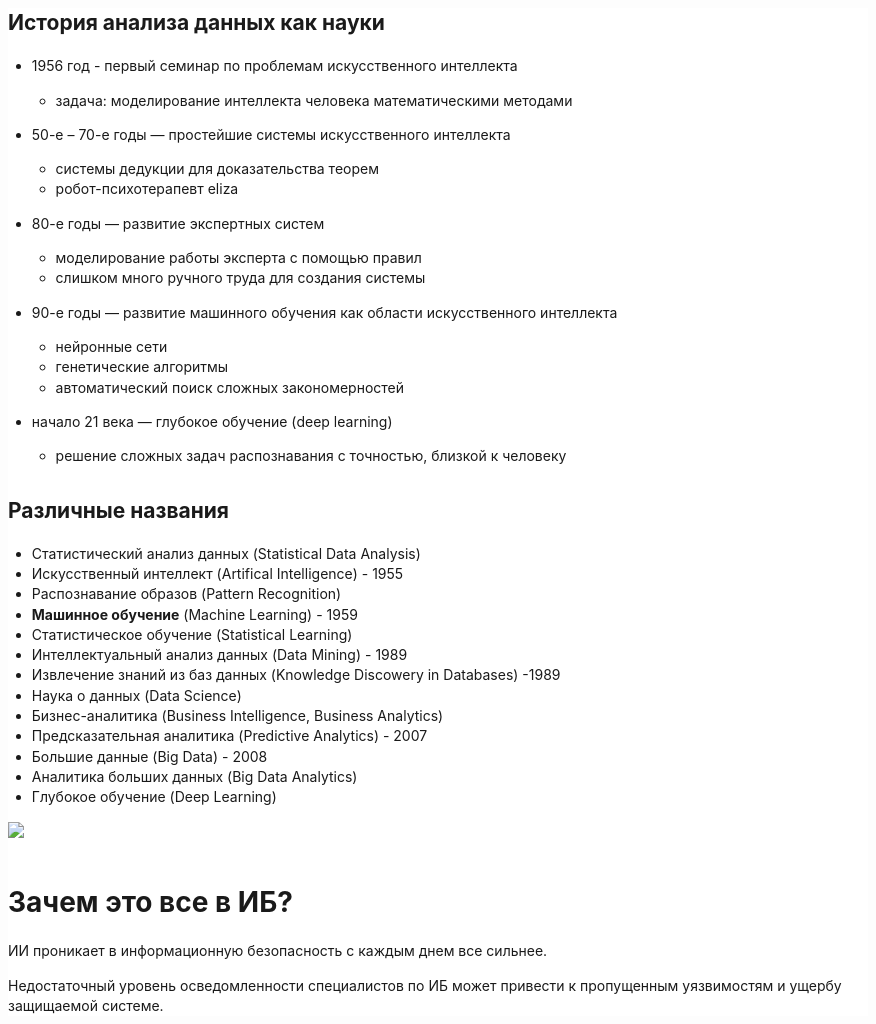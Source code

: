   </tr>
</table>



## История анализа данных как науки

- 1956 год - первый семинар по проблемам искусственного интеллекта
  - задача: моделирование интеллекта человека математическими методами

- 50-е – 70-е годы — простейшие системы искусственного интеллекта
  - системы дедукции для доказательства теорем
  - робот-психотерапевт eliza

- 80-е годы — развитие экспертных систем
  - моделирование работы эксперта с помощью правил
  - слишком много ручного труда для создания системы

- 90-е годы — развитие машинного обучения как области искусственного интеллекта
  - нейронные сети
  - генетические алгоритмы
  - автоматический поиск сложных закономерностей

- начало 21 века — глубокое обучение (deep learning)
  - решение сложных задач распознавания с точностью, близкой к человеку



## Различные названия

- Статистический анализ данных (Statistical Data Analysis)
- Искусственный интеллект (Artifical Intelligence) - 1955
- Распознавание образов (Pattern Recognition)
- **Машинное обучение** (Machine Learning) - 1959
- Статистическое обучение (Statistical Learning)
- Интеллектуальный анализ данных (Data Mining) - 1989
- Извлечение знаний из баз данных (Knowledge Discowery in Databases) -1989
- Наука о данных (Data Science)
- Бизнес-аналитика (Business Intelligence, Business Analytics)
- Предсказательная аналитика (Predictive Analytics) - 2007
- Большие данные (Big Data) - 2008
- Аналитика больших данных (Big Data Analytics)
- Глубокое обучение (Deep Learning)



![](./img/ds_diagram.png)



# Зачем это все в ИБ?

ИИ проникает в информационную безопасность с каждым днем все сильнее.

Недостаточный уровень осведомленности специалистов по ИБ может привести к пропущенным уязвимостям и ущербу защищаемой системе.
